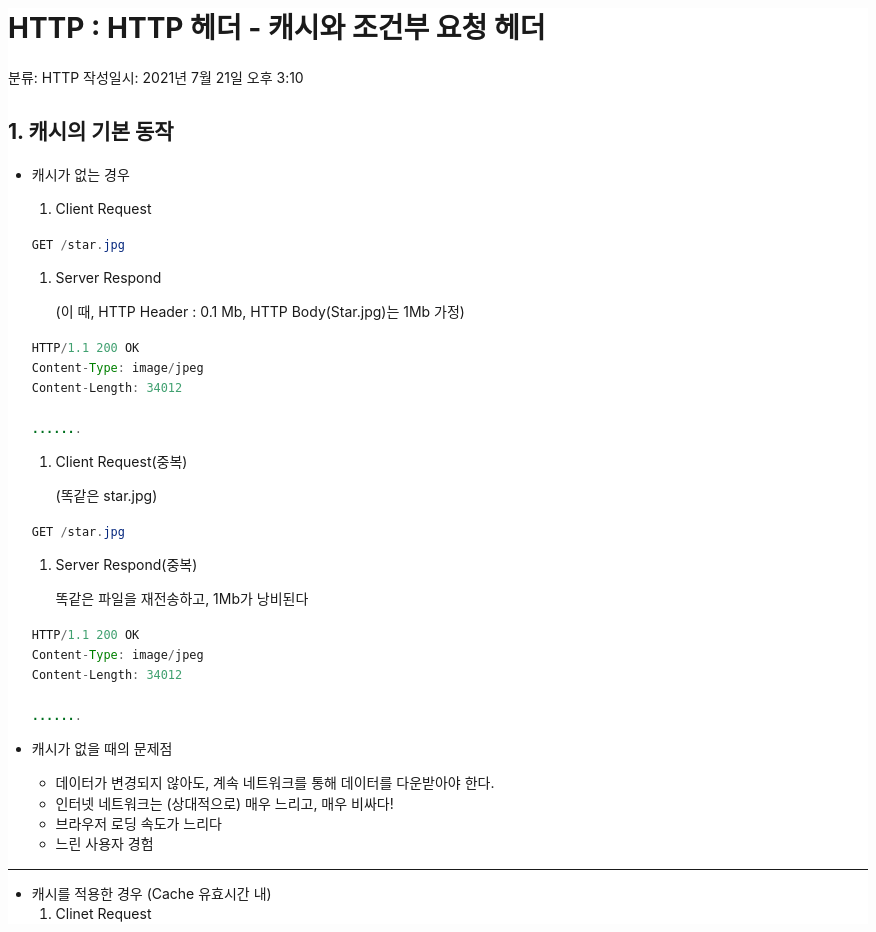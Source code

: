 # HTTP : HTTP 헤더 - 캐시와 조건부 요청 헤더

분류: HTTP
작성일시: 2021년 7월 21일 오후 3:10

## 1. 캐시의 기본 동작

- 캐시가 없는 경우
    1. Client Request

    ```java
    GET /star.jpg
    ```

    1. Server Respond

        (이 때, HTTP Header : 0.1 Mb, HTTP Body(Star.jpg)는 1Mb 가정)

    ```java
    HTTP/1.1 200 OK
    Content-Type: image/jpeg
    Content-Length: 34012

    .......
    ```

    1. Client Request(중복)

        (똑같은 star.jpg)

    ```java
    GET /star.jpg
    ```

    1. Server Respond(중복)

        똑같은 파일을 재전송하고, 1Mb가 낭비된다

    ```java
    HTTP/1.1 200 OK
    Content-Type: image/jpeg
    Content-Length: 34012

    .......
    ```

- 캐시가 없을 때의 문제점
    - 데이터가 변경되지 않아도, 계속 네트워크를 통해 데이터를 다운받아야 한다.
    - 인터넷 네트워크는 (상대적으로) 매우 느리고, 매우 비싸다!
    - 브라우저 로딩 속도가 느리다
    - 느린 사용자 경험

---

- 캐시를 적용한 경우 (Cache 유효시간 내)
    1. Clinet Request
